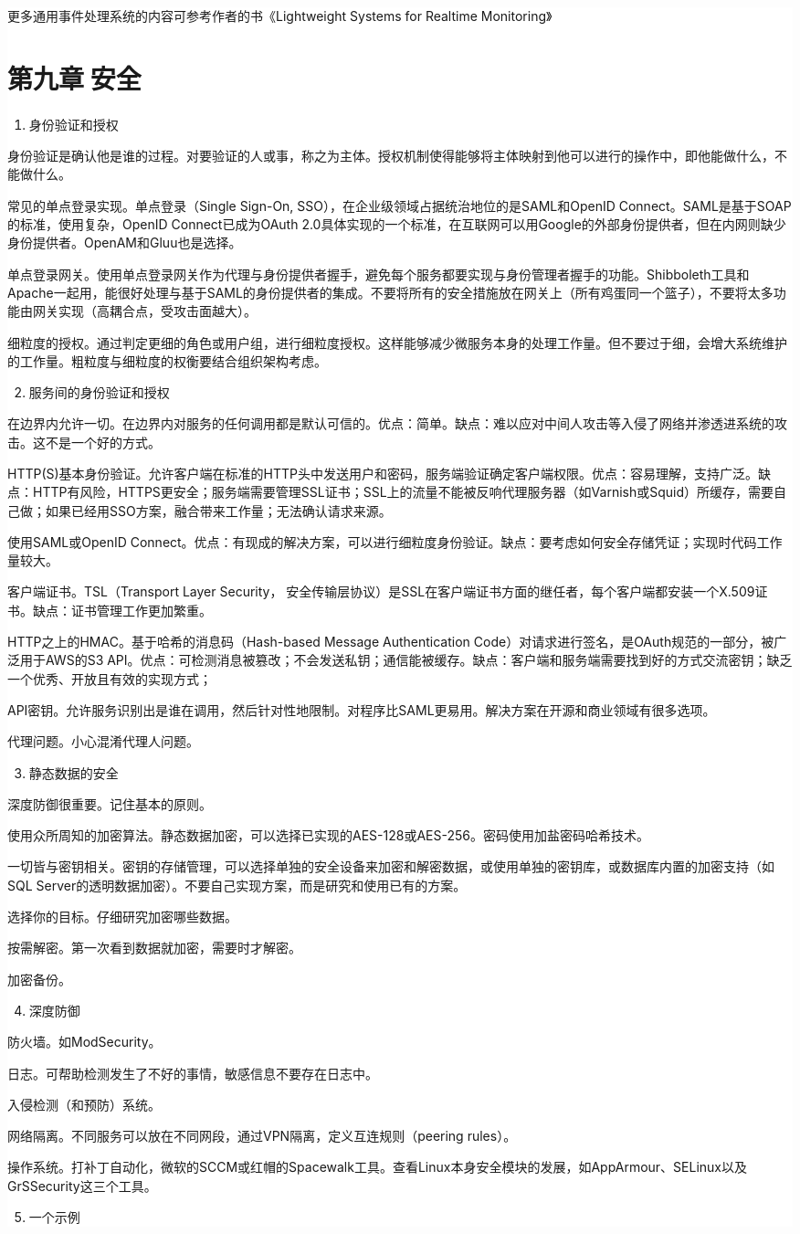 更多通用事件处理系统的内容可参考作者的书《Lightweight Systems for Realtime Monitoring》

# 第九章 安全
1. 身份验证和授权

身份验证是确认他是谁的过程。对要验证的人或事，称之为主体。授权机制使得能够将主体映射到他可以进行的操作中，即他能做什么，不能做什么。

常见的单点登录实现。单点登录（Single Sign-On, SSO），在企业级领域占据统治地位的是SAML和OpenID Connect。SAML是基于SOAP的标准，使用复杂，OpenID Connect已成为OAuth 2.0具体实现的一个标准，在互联网可以用Google的外部身份提供者，但在内网则缺少身份提供者。OpenAM和Gluu也是选择。

单点登录网关。使用单点登录网关作为代理与身份提供者握手，避免每个服务都要实现与身份管理者握手的功能。Shibboleth工具和Apache一起用，能很好处理与基于SAML的身份提供者的集成。不要将所有的安全措施放在网关上（所有鸡蛋同一个篮子），不要将太多功能由网关实现（高耦合点，受攻击面越大）。

细粒度的授权。通过判定更细的角色或用户组，进行细粒度授权。这样能够减少微服务本身的处理工作量。但不要过于细，会增大系统维护的工作量。粗粒度与细粒度的权衡要结合组织架构考虑。

2. 服务间的身份验证和授权

在边界内允许一切。在边界内对服务的任何调用都是默认可信的。优点：简单。缺点：难以应对中间人攻击等入侵了网络并渗透进系统的攻击。这不是一个好的方式。

HTTP(S)基本身份验证。允许客户端在标准的HTTP头中发送用户和密码，服务端验证确定客户端权限。优点：容易理解，支持广泛。缺点：HTTP有风险，HTTPS更安全；服务端需要管理SSL证书；SSL上的流量不能被反响代理服务器（如Varnish或Squid）所缓存，需要自己做；如果已经用SSO方案，融合带来工作量；无法确认请求来源。

使用SAML或OpenID Connect。优点：有现成的解决方案，可以进行细粒度身份验证。缺点：要考虑如何安全存储凭证；实现时代码工作量较大。

客户端证书。TSL（Transport Layer Security， 安全传输层协议）是SSL在客户端证书方面的继任者，每个客户端都安装一个X.509证书。缺点：证书管理工作更加繁重。

HTTP之上的HMAC。基于哈希的消息码（Hash-based Message Authentication Code）对请求进行签名，是OAuth规范的一部分，被广泛用于AWS的S3 API。优点：可检测消息被篡改；不会发送私钥；通信能被缓存。缺点：客户端和服务端需要找到好的方式交流密钥；缺乏一个优秀、开放且有效的实现方式；

API密钥。允许服务识别出是谁在调用，然后针对性地限制。对程序比SAML更易用。解决方案在开源和商业领域有很多选项。

代理问题。小心混淆代理人问题。

3. 静态数据的安全

深度防御很重要。记住基本的原则。

使用众所周知的加密算法。静态数据加密，可以选择已实现的AES-128或AES-256。密码使用加盐密码哈希技术。

一切皆与密钥相关。密钥的存储管理，可以选择单独的安全设备来加密和解密数据，或使用单独的密钥库，或数据库内置的加密支持（如SQL Server的透明数据加密）。不要自己实现方案，而是研究和使用已有的方案。

选择你的目标。仔细研究加密哪些数据。

按需解密。第一次看到数据就加密，需要时才解密。

加密备份。

4. 深度防御

防火墙。如ModSecurity。

日志。可帮助检测发生了不好的事情，敏感信息不要存在日志中。

入侵检测（和预防）系统。

网络隔离。不同服务可以放在不同网段，通过VPN隔离，定义互连规则（peering
rules）。

操作系统。打补丁自动化，微软的SCCM或红帽的Spacewalk工具。查看Linux本身安全模块的发展，如AppArmour、SELinux以及GrSSecurity这三个工具。

5. 一个示例
